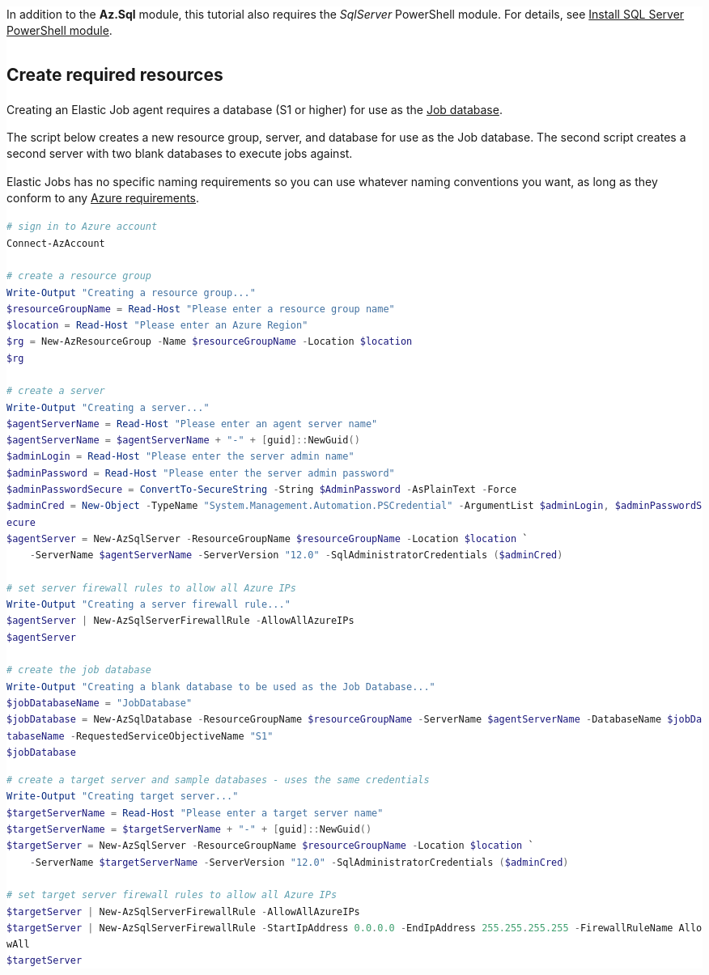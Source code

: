 In addition to the **Az.Sql** module, this tutorial also requires the *SqlServer* PowerShell module. For details, see [Install SQL Server PowerShell module](/sql/powershell/download-sql-server-ps-module).

## Create required resources

Creating an Elastic Job agent requires a database (S1 or higher) for use as the [Job database](job-automation-overview.md#elastic-job-database).

The script below creates a new resource group, server, and database for use as the Job database. The second script creates a second server with two blank databases to execute jobs against.

Elastic Jobs has no specific naming requirements so you can use whatever naming conventions you want, as long as they conform to any [Azure requirements](/azure/architecture/best-practices/resource-naming).

```powershell
# sign in to Azure account
Connect-AzAccount

# create a resource group
Write-Output "Creating a resource group..."
$resourceGroupName = Read-Host "Please enter a resource group name"
$location = Read-Host "Please enter an Azure Region"
$rg = New-AzResourceGroup -Name $resourceGroupName -Location $location
$rg

# create a server
Write-Output "Creating a server..."
$agentServerName = Read-Host "Please enter an agent server name"
$agentServerName = $agentServerName + "-" + [guid]::NewGuid()
$adminLogin = Read-Host "Please enter the server admin name"
$adminPassword = Read-Host "Please enter the server admin password"
$adminPasswordSecure = ConvertTo-SecureString -String $AdminPassword -AsPlainText -Force
$adminCred = New-Object -TypeName "System.Management.Automation.PSCredential" -ArgumentList $adminLogin, $adminPasswordSecure
$agentServer = New-AzSqlServer -ResourceGroupName $resourceGroupName -Location $location `
    -ServerName $agentServerName -ServerVersion "12.0" -SqlAdministratorCredentials ($adminCred)

# set server firewall rules to allow all Azure IPs
Write-Output "Creating a server firewall rule..."
$agentServer | New-AzSqlServerFirewallRule -AllowAllAzureIPs
$agentServer

# create the job database
Write-Output "Creating a blank database to be used as the Job Database..."
$jobDatabaseName = "JobDatabase"
$jobDatabase = New-AzSqlDatabase -ResourceGroupName $resourceGroupName -ServerName $agentServerName -DatabaseName $jobDatabaseName -RequestedServiceObjectiveName "S1"
$jobDatabase
```

```powershell
# create a target server and sample databases - uses the same credentials
Write-Output "Creating target server..."
$targetServerName = Read-Host "Please enter a target server name"
$targetServerName = $targetServerName + "-" + [guid]::NewGuid()
$targetServer = New-AzSqlServer -ResourceGroupName $resourceGroupName -Location $location `
    -ServerName $targetServerName -ServerVersion "12.0" -SqlAdministratorCredentials ($adminCred)

# set target server firewall rules to allow all Azure IPs
$targetServer | New-AzSqlServerFirewallRule -AllowAllAzureIPs
$targetServer | New-AzSqlServerFirewallRule -StartIpAddress 0.0.0.0 -EndIpAddress 255.255.255.255 -FirewallRuleName AllowAll
$targetServer

```